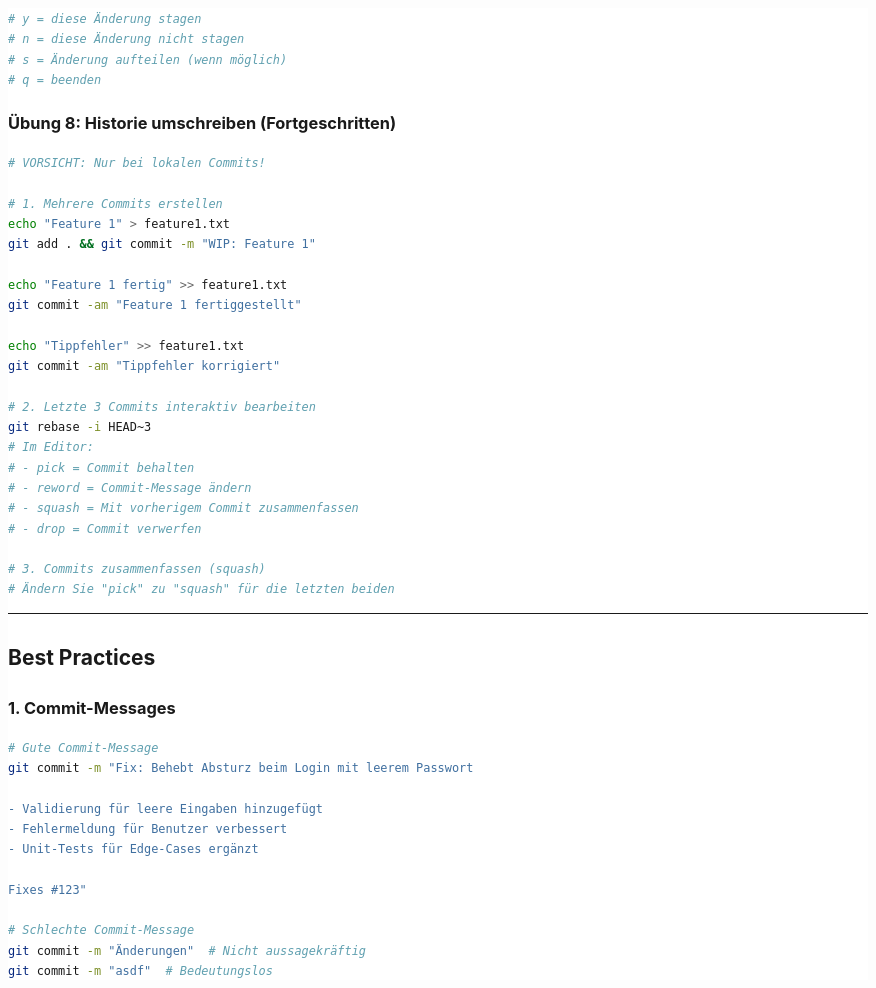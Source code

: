 ```bash
# y = diese Änderung stagen
# n = diese Änderung nicht stagen
# s = Änderung aufteilen (wenn möglich)
# q = beenden
```

### Übung 8: Historie umschreiben (Fortgeschritten)

```bash
# VORSICHT: Nur bei lokalen Commits!

# 1. Mehrere Commits erstellen
echo "Feature 1" > feature1.txt
git add . && git commit -m "WIP: Feature 1"

echo "Feature 1 fertig" >> feature1.txt
git commit -am "Feature 1 fertiggestellt"

echo "Tippfehler" >> feature1.txt
git commit -am "Tippfehler korrigiert"

# 2. Letzte 3 Commits interaktiv bearbeiten
git rebase -i HEAD~3
# Im Editor:
# - pick = Commit behalten
# - reword = Commit-Message ändern
# - squash = Mit vorherigem Commit zusammenfassen
# - drop = Commit verwerfen

# 3. Commits zusammenfassen (squash)
# Ändern Sie "pick" zu "squash" für die letzten beiden
```

---

## Best Practices

### 1. **Commit-Messages**

```bash
# Gute Commit-Message
git commit -m "Fix: Behebt Absturz beim Login mit leerem Passwort

- Validierung für leere Eingaben hinzugefügt
- Fehlermeldung für Benutzer verbessert
- Unit-Tests für Edge-Cases ergänzt

Fixes #123"

# Schlechte Commit-Message
git commit -m "Änderungen"  # Nicht aussagekräftig
git commit -m "asdf"  # Bedeutungslos
```
